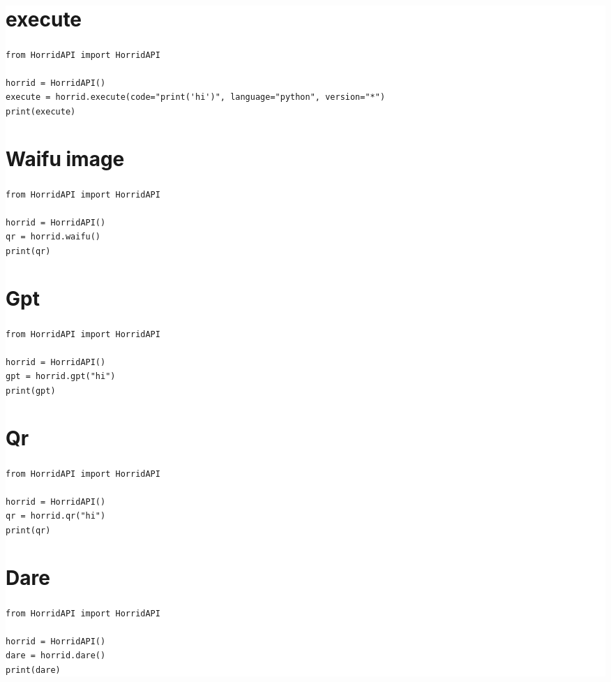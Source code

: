 # execute

```
from HorridAPI import HorridAPI

horrid = HorridAPI()
execute = horrid.execute(code="print('hi')", language="python", version="*")
print(execute)
```

# Waifu image 

```
from HorridAPI import HorridAPI

horrid = HorridAPI()
qr = horrid.waifu()
print(qr)
```

# Gpt

```
from HorridAPI import HorridAPI

horrid = HorridAPI()
gpt = horrid.gpt("hi")
print(gpt)
```

# Qr

```
from HorridAPI import HorridAPI

horrid = HorridAPI()
qr = horrid.qr("hi")
print(qr)
```

# Dare

```
from HorridAPI import HorridAPI

horrid = HorridAPI()
dare = horrid.dare()
print(dare)
```
